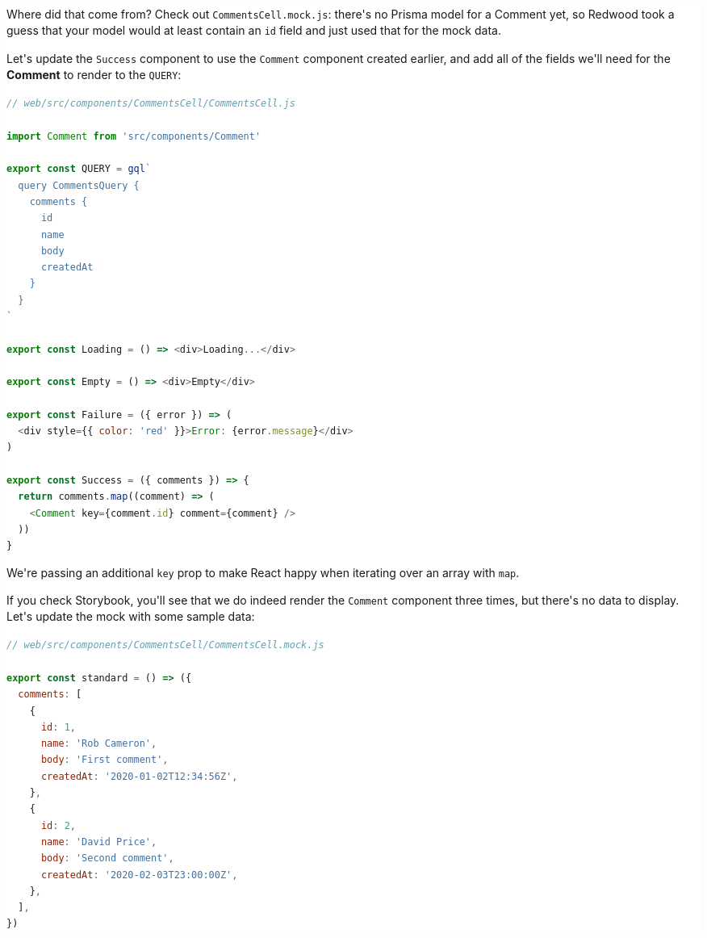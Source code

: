 Where did that come from? Check out `CommentsCell.mock.js`: there's no Prisma model for a Comment yet, so Redwood took a guess that your model would at least contain an `id` field and just used that for the mock data.

Let's update the `Success` component to use the `Comment` component created earlier, and add all of the fields we'll need for the **Comment** to render to the `QUERY`:

```javascript {3,9-11,25-27}
// web/src/components/CommentsCell/CommentsCell.js

import Comment from 'src/components/Comment'

export const QUERY = gql`
  query CommentsQuery {
    comments {
      id
      name
      body
      createdAt
    }
  }
`

export const Loading = () => <div>Loading...</div>

export const Empty = () => <div>Empty</div>

export const Failure = ({ error }) => (
  <div style={{ color: 'red' }}>Error: {error.message}</div>
)

export const Success = ({ comments }) => {
  return comments.map((comment) => (
    <Comment key={comment.id} comment={comment} />
  ))
}
```

We're passing an additional `key` prop to make React happy when iterating over an array with `map`.

If you check Storybook, you'll see that we do indeed render the `Comment` component three times, but there's no data to display. Let's update the mock with some sample data:

```javascript {4-17}
// web/src/components/CommentsCell/CommentsCell.mock.js

export const standard = () => ({
  comments: [
    {
      id: 1,
      name: 'Rob Cameron',
      body: 'First comment',
      createdAt: '2020-01-02T12:34:56Z',
    },
    {
      id: 2,
      name: 'David Price',
      body: 'Second comment',
      createdAt: '2020-02-03T23:00:00Z',
    },
  ],
})
```
